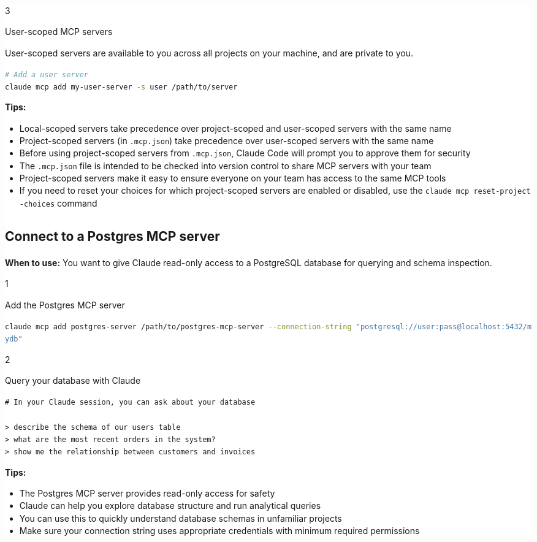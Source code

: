 3

User-scoped MCP servers

User-scoped servers are available to you across all projects on your machine, and are private to you.

```bash
# Add a user server
claude mcp add my-user-server -s user /path/to/server
```

**Tips:**

- Local-scoped servers take precedence over project-scoped and user-scoped servers with the same name
- Project-scoped servers (in `.mcp.json`) take precedence over user-scoped servers with the same name
- Before using project-scoped servers from `.mcp.json`, Claude Code will prompt you to approve them for security
- The `.mcp.json` file is intended to be checked into version control to share MCP servers with your team
- Project-scoped servers make it easy to ensure everyone on your team has access to the same MCP tools
- If you need to reset your choices for which project-scoped servers are enabled or disabled, use the `claude mcp reset-project-choices` command

## Connect to a Postgres MCP server

**When to use:** You want to give Claude read-only access to a PostgreSQL database for querying and schema inspection.

1

Add the Postgres MCP server

```bash
claude mcp add postgres-server /path/to/postgres-mcp-server --connection-string "postgresql://user:pass@localhost:5432/mydb"
```

2

Query your database with Claude

```
# In your Claude session, you can ask about your database

> describe the schema of our users table
> what are the most recent orders in the system?
> show me the relationship between customers and invoices
```

**Tips:**

- The Postgres MCP server provides read-only access for safety
- Claude can help you explore database structure and run analytical queries
- You can use this to quickly understand database schemas in unfamiliar projects
- Make sure your connection string uses appropriate credentials with minimum required permissions
